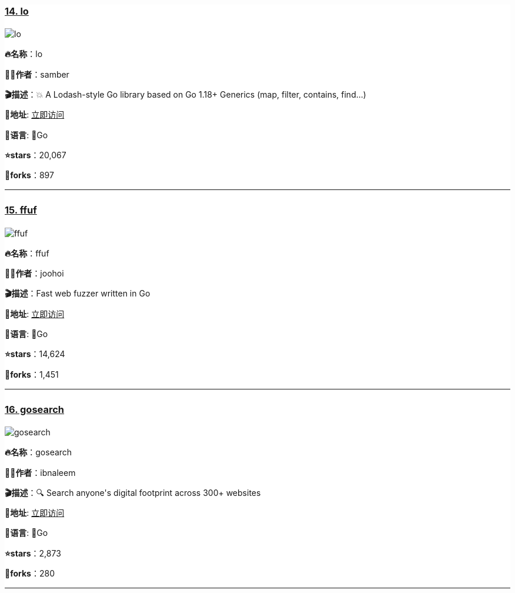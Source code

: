 ### [14. lo](https://github.com//samber/lo) 

![lo](https://s0.wp.com/mshots/v1/https://github.com//samber/lo?w=600&h=450) 

**🔥名称**：lo 

**🧑‍💻作者**：samber 

**🎬描述**：💥 A Lodash-style Go library based on Go 1.18+ Generics (map, filter, contains, find...) 

**🔗地址**: [立即访问](https://github.com//samber/lo) 

**👀语言**: 🔺Go 

**⭐stars**：20,067 

**📍forks**：897 

--- 

### [15. ffuf](https://github.com//ffuf/ffuf) 

![ffuf](https://s0.wp.com/mshots/v1/https://github.com//ffuf/ffuf?w=600&h=450) 

**🔥名称**：ffuf 

**🧑‍💻作者**：joohoi 

**🎬描述**：Fast web fuzzer written in Go 

**🔗地址**: [立即访问](https://github.com//ffuf/ffuf) 

**👀语言**: 🔺Go 

**⭐stars**：14,624 

**📍forks**：1,451 

--- 

### [16. gosearch](https://github.com//ibnaleem/gosearch) 

![gosearch](https://s0.wp.com/mshots/v1/https://github.com//ibnaleem/gosearch?w=600&h=450) 

**🔥名称**：gosearch 

**🧑‍💻作者**：ibnaleem 

**🎬描述**：🔍 Search anyone's digital footprint across 300+ websites 

**🔗地址**: [立即访问](https://github.com//ibnaleem/gosearch) 

**👀语言**: 🔺Go 

**⭐stars**：2,873 

**📍forks**：280 

--- 
